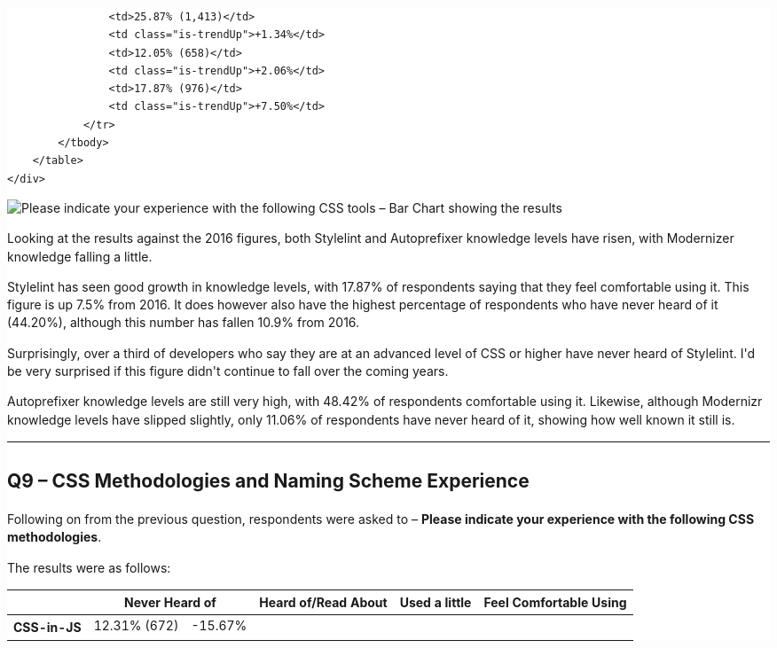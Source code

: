 					<td>25.87% (1,413)</td>
					<td class="is-trendUp">+1.34%</td>
					<td>12.05% (658)</td>
					<td class="is-trendUp">+2.06%</td>
					<td>17.87% (976)</td>
					<td class="is-trendUp">+7.50%</td>
				</tr>
			</tbody>
		</table>
	</div>
</div>

<div class="img">
	<div class="adaptive-image" data-adaptive="" data-adaptive-image-breakpoints="320 500" data-alt="Please indicate your experience with the following CSS tools – Bar Chart showing the results" data-img-320="/assets/img/blog/tooling-survey/2018/q8-small.jpg" data-img-500="/assets/img/blog/tooling-survey/2018/q8-mid.jpg" data-img-max="/assets/img/blog/tooling-survey/2018/q8.jpg">
		<noscript>
			<img src="/assets/img/blog/tooling-survey/2018/q8.jpg" width="850" height="450" alt="Please indicate your experience with the following CSS tools – Bar Chart showing the results" />
		</noscript>
	</div>
</div>

Looking at the results against the 2016 figures, both Stylelint and Autoprefixer knowledge levels have risen, with Modernizer knowledge falling a little.

Stylelint has seen good growth in knowledge levels, with 17.87% of respondents saying that they feel comfortable using it. This figure is up 7.5% from 2016.  It does however also have the highest percentage of respondents who have never heard of it (44.20%), although this number has fallen 10.9% from 2016.

Surprisingly, over a third of developers who say they are at an advanced level of CSS or higher have never heard of Stylelint.  I'd be very surprised if this figure didn't continue to fall over the coming years.

Autoprefixer knowledge levels are still very high, with 48.42% of respondents comfortable using it.  Likewise, although Modernizr knowledge levels have slipped slightly, only 11.06% of respondents have never heard of it, showing how well known it still is.

---

<a name="css-methodologies"></a>

## Q9 – CSS Methodologies and Naming Scheme Experience

Following on from the previous question, respondents were asked to – **Please indicate your experience with the following CSS methodologies**.

The results were as follows:

<div class="responsiveTable">
	<div class="table-wrapper">
		<table class="table table--bordered">
			<thead>
				<tr>
					<th></th>
					<th colspan="2">Never Heard of</th>
					<th colspan="2">Heard of/Read About</th>
					<th colspan="2">Used a little</th>
					<th colspan="2">Feel Comfortable Using</th>
				</tr>
			</thead>
			<tbody>
				<tr>
					<th>CSS-in-JS</th>
					<td>12.31% (672)</td>
					<td class="is-trendDown">-15.67%</td>